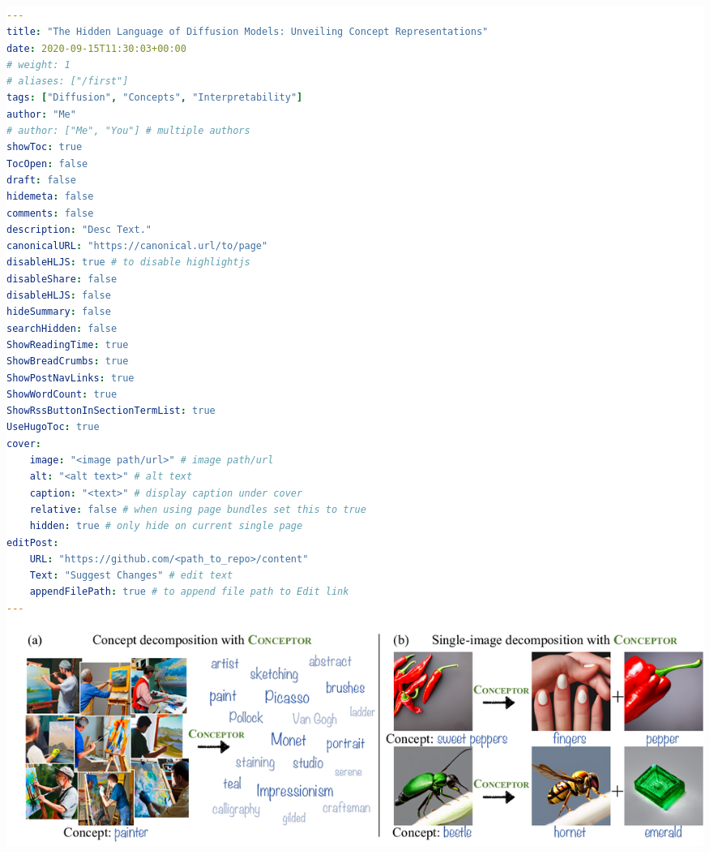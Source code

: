 ```yaml
---
title: "The Hidden Language of Diffusion Models: Unveiling Concept Representations"
date: 2020-09-15T11:30:03+00:00
# weight: 1
# aliases: ["/first"]
tags: ["Diffusion", "Concepts", "Interpretability"]
author: "Me"
# author: ["Me", "You"] # multiple authors
showToc: true
TocOpen: false
draft: false
hidemeta: false
comments: false
description: "Desc Text."
canonicalURL: "https://canonical.url/to/page"
disableHLJS: true # to disable highlightjs
disableShare: false
disableHLJS: false
hideSummary: false
searchHidden: false
ShowReadingTime: true
ShowBreadCrumbs: true
ShowPostNavLinks: true
ShowWordCount: true
ShowRssButtonInSectionTermList: true
UseHugoToc: true
cover:
    image: "<image path/url>" # image path/url
    alt: "<alt text>" # alt text
    caption: "<text>" # display caption under cover
    relative: false # when using page bundles set this to true
    hidden: true # only hide on current single page
editPost:
    URL: "https://github.com/<path_to_repo>/content"
    Text: "Suggest Changes" # edit text
    appendFilePath: true # to append file path to Edit link
---
```


![Teaser image](0_teaser.png)
